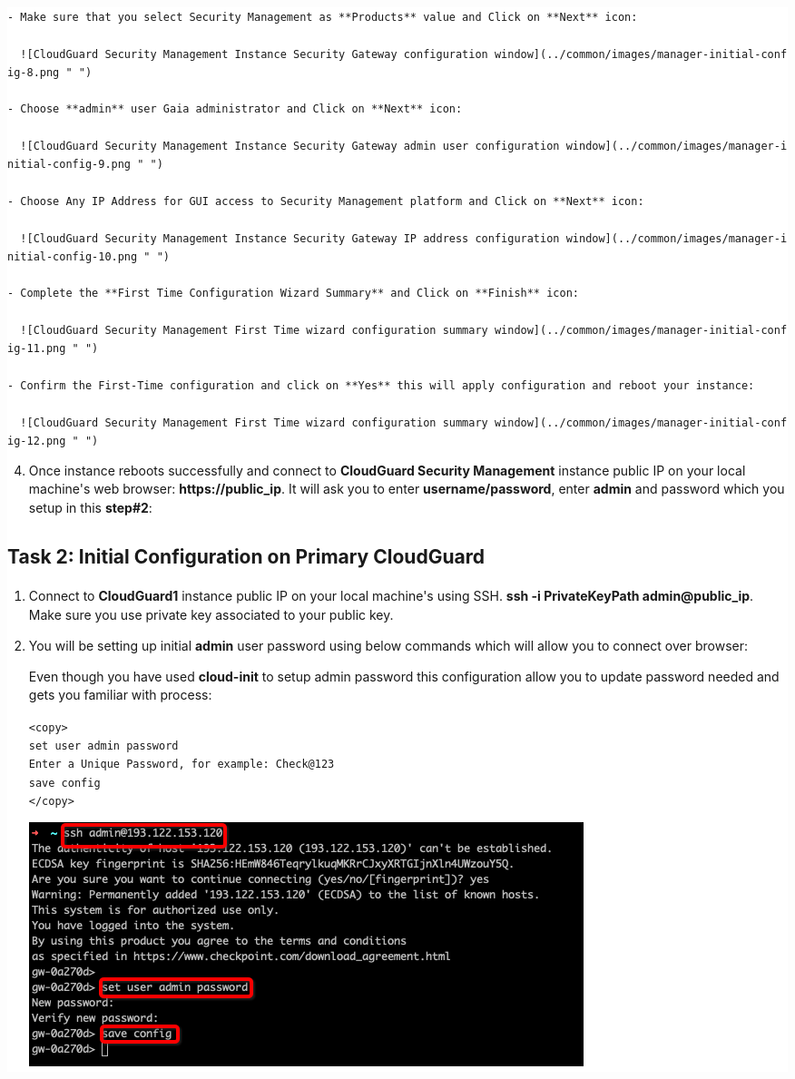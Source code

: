     - Make sure that you select Security Management as **Products** value and Click on **Next** icon:

      ![CloudGuard Security Management Instance Security Gateway configuration window](../common/images/manager-initial-config-8.png " ")

    - Choose **admin** user Gaia administrator and Click on **Next** icon:

      ![CloudGuard Security Management Instance Security Gateway admin user configuration window](../common/images/manager-initial-config-9.png " ")

    - Choose Any IP Address for GUI access to Security Management platform and Click on **Next** icon:

      ![CloudGuard Security Management Instance Security Gateway IP address configuration window](../common/images/manager-initial-config-10.png " ")

    - Complete the **First Time Configuration Wizard Summary** and Click on **Finish** icon:

      ![CloudGuard Security Management First Time wizard configuration summary window](../common/images/manager-initial-config-11.png " ")

    - Confirm the First-Time configuration and click on **Yes** this will apply configuration and reboot your instance:

      ![CloudGuard Security Management First Time wizard configuration summary window](../common/images/manager-initial-config-12.png " ")

4. Once instance reboots successfully and connect to **CloudGuard Security Management** instance public IP on your local machine's web browser: **https://public_ip**. It will ask you to enter **username/password**, enter **admin** and password which you setup in this **step#2**:

## Task 2: Initial Configuration on Primary CloudGuard

1. Connect to **CloudGuard1** instance public IP on your local machine's using SSH. **ssh -i PrivateKeyPath admin@public_ip**. Make sure you use private key associated to your public key.

2. You will be setting up initial **admin** user password using below commands which will allow you to connect over browser:

    Even though you have used **cloud-init** to setup admin password this configuration allow you to update password needed and gets you familiar with process:

    ```
    <copy>
    set user admin password
    Enter a Unique Password, for example: Check@123
    save config
    </copy>
    ```

    ![Primary Firewall Initial Admin Password Configuration](../common/images/first-time-cloudguard1-login-page.png " ")
